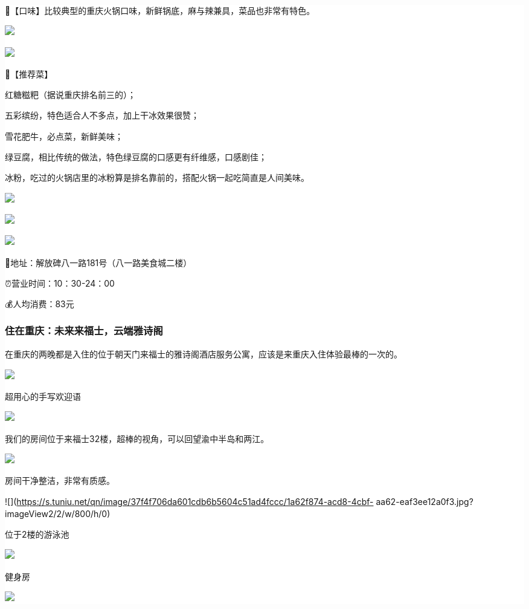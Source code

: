 🥘【口味】比较典型的重庆火锅口味，新鲜锅底，麻与辣兼具，菜品也非常有特色。

![](https://s.tuniu.net/qn/image/37f4f706da601cdb6b5604c51ad4fccc/6560383d-7c87-4cac-9364-c0201071687e.jpg?imageView2/2/w/800/h/0)

![](https://s.tuniu.net/qn/image/37f4f706da601cdb6b5604c51ad4fccc/86bc5a30-10d7-4a86-9367-a6a53c6f2d6f.jpg?imageView2/2/w/800/h/0)

🍱【推荐菜】

红糖糍粑（据说重庆排名前三的）；

五彩缤纷，特色适合人不多点，加上干冰效果很赞；

雪花肥牛，必点菜，新鲜美味；

绿豆腐，相比传统的做法，特色绿豆腐的口感更有纤维感，口感剧佳；

冰粉，吃过的火锅店里的冰粉算是排名靠前的，搭配火锅一起吃简直是人间美味。

![](https://s.tuniu.net/qn/image/37f4f706da601cdb6b5604c51ad4fccc/b20461fd-5b28-47e3-a9ea-5d4cc9a8463d.jpg?imageView2/2/w/800/h/0)

![](https://s.tuniu.net/qn/image/37f4f706da601cdb6b5604c51ad4fccc/d65ddc7d-2a5b-4391-89aa-8b297a94a4fe.jpg?imageView2/2/w/800/h/0)

![](https://s.tuniu.net/qn/image/37f4f706da601cdb6b5604c51ad4fccc/8380852e-b35b-4efd-a5b3-1371859a898d.jpg?imageView2/2/w/800/h/0)

📌地址：解放碑八一路181号（八一路美食城二楼）

⏰营业时间：10：30-24：00

💰人均消费：83元

### 住在重庆：未来来福士，云端雅诗阁

在重庆的两晚都是入住的位于朝天门来福士的雅诗阁酒店服务公寓，应该是来重庆入住体验最棒的一次的。

![](https://s.tuniu.net/qn/image/37f4f706da601cdb6b5604c51ad4fccc/f6f5a7bc-3888-4653-a8ba-40ec008201c4.jpg?imageView2/2/w/800/h/0)

超用心的手写欢迎语

![](https://s.tuniu.net/qn/image/37f4f706da601cdb6b5604c51ad4fccc/4af72536-c3c6-48fa-b19d-77a894a85cc8.jpg?imageView2/2/w/800/h/0)

我们的房间位于来福士32楼，超棒的视角，可以回望渝中半岛和两江。

![](https://s.tuniu.net/qn/image/37f4f706da601cdb6b5604c51ad4fccc/21ff2c12-588c-4de2-825e-00581a640da8.jpg?imageView2/2/w/800/h/0)

房间干净整洁，非常有质感。

![](https://s.tuniu.net/qn/image/37f4f706da601cdb6b5604c51ad4fccc/1a62f874-acd8-4cbf-
aa62-eaf3ee12a0f3.jpg?imageView2/2/w/800/h/0)

位于2楼的游泳池

![](https://s.tuniu.net/qn/image/37f4f706da601cdb6b5604c51ad4fccc/20663037-368a-4a2a-9c34-c2e2af9993cb.jpg?imageView2/2/w/800/h/0)

健身房

![](https://s.tuniu.net/qn/image/37f4f706da601cdb6b5604c51ad4fccc/ad33073c-b6ab-4d42-816c-58ed5ae32c6d.jpg?imageView2/2/w/800/h/0)
